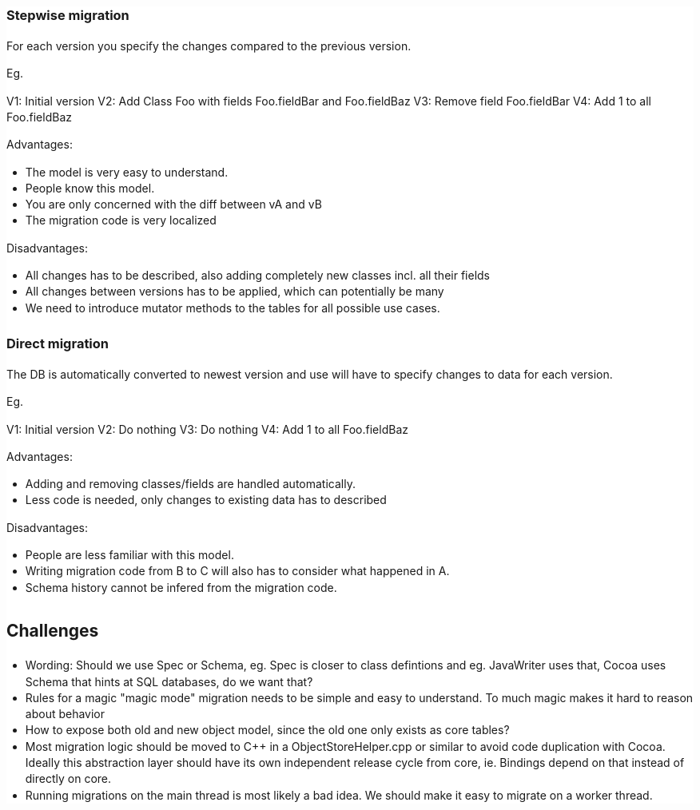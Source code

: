 ### Stepwise migration

For each version you specify the changes compared to the previous version.

Eg.

V1: Initial  version
V2: Add Class Foo with fields Foo.fieldBar and Foo.fieldBaz
V3: Remove field Foo.fieldBar
V4: Add 1 to all Foo.fieldBaz

Advantages:
- The model is very easy to understand.
- People know this model.
- You are only concerned with the diff between vA and vB
- The migration code is very localized

Disadvantages:
- All changes has to be described, also adding completely new classes incl. all their fields
- All changes between versions has to be applied, which can potentially be many
- We need to introduce mutator methods to the tables for all possible use cases.


### Direct migration

The DB is automatically converted to newest version and use will have to specify
changes to data for each version.

Eg.

V1: Initial  version
V2: Do nothing
V3: Do nothing
V4: Add 1 to all Foo.fieldBaz

Advantages:
- Adding and removing classes/fields are handled automatically.
- Less code is needed, only changes to existing data has to described

Disadvantages:
- People are less familiar with this model.
- Writing migration code from B to C will also has to consider what happened in A.
- Schema history cannot be infered from the migration code.


## Challenges

- Wording: Should we use Spec or Schema, eg. Spec is closer to class defintions and eg. JavaWriter uses that, Cocoa uses Schema that hints at SQL databases, do we want that?
- Rules for a magic "magic mode" migration needs to be simple and easy to understand. To much magic makes it hard to
  reason about behavior
- How to expose both old and new object model, since the old one only exists as core tables?
- Most migration logic should be moved to C++ in a ObjectStoreHelper.cpp or similar to avoid code duplication with Cocoa.
  Ideally this abstraction layer should have its own independent release cycle from core, ie. Bindings depend on that
  instead of directly on core.
- Running migrations on the main thread is most likely a bad idea. We should make it easy to migrate on a worker thread.
